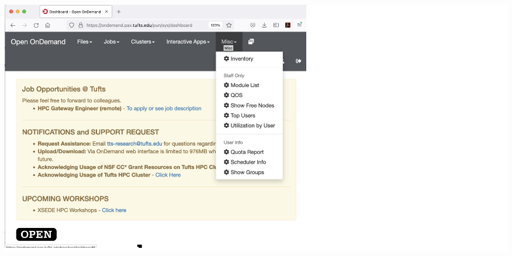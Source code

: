 <img src="https://github.com/tuftsdatalab/Research_Technology_Bioinformatics/blob/3a85fd4bbc3b5b2ebe2f03321835aa5b834febef/workshops/hpcForLifeSciences_July2022/IntroToSlurm/images/Misc2.png" alt="Misc" width=60%>
